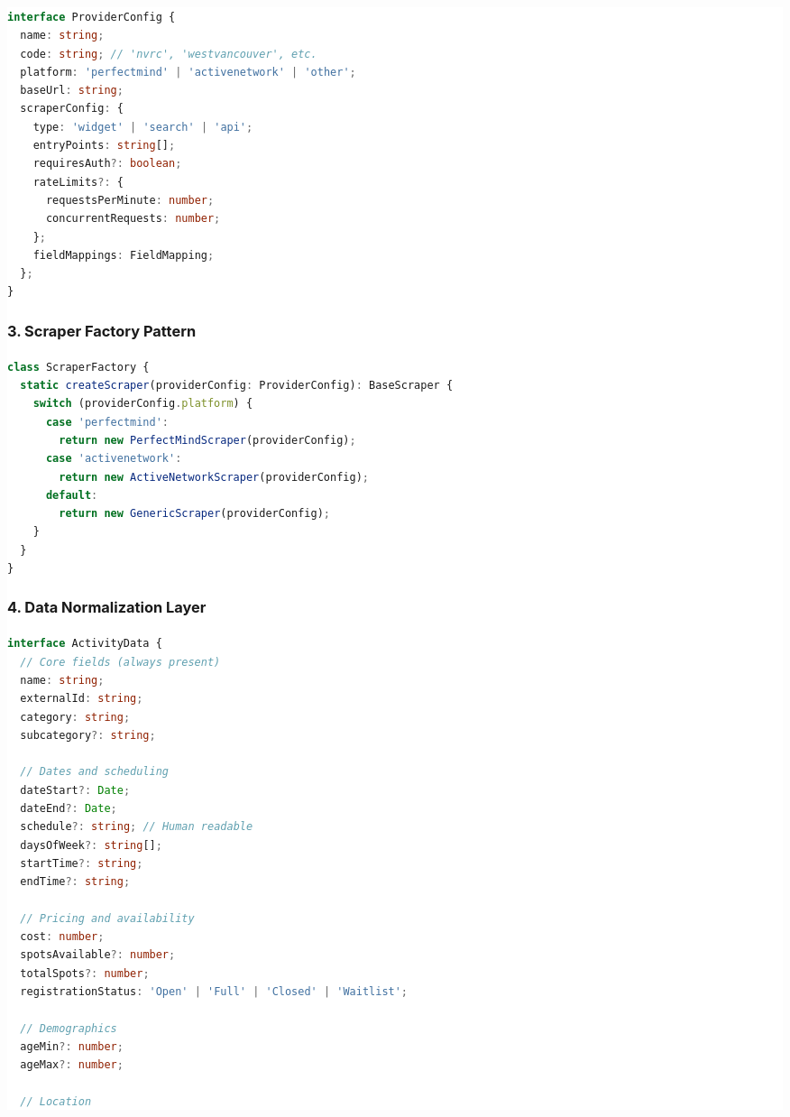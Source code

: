 ```typescript
interface ProviderConfig {
  name: string;
  code: string; // 'nvrc', 'westvancouver', etc.
  platform: 'perfectmind' | 'activenetwork' | 'other';
  baseUrl: string;
  scraperConfig: {
    type: 'widget' | 'search' | 'api';
    entryPoints: string[];
    requiresAuth?: boolean;
    rateLimits?: {
      requestsPerMinute: number;
      concurrentRequests: number;
    };
    fieldMappings: FieldMapping;
  };
}
```

### 3. Scraper Factory Pattern

```typescript
class ScraperFactory {
  static createScraper(providerConfig: ProviderConfig): BaseScraper {
    switch (providerConfig.platform) {
      case 'perfectmind':
        return new PerfectMindScraper(providerConfig);
      case 'activenetwork':
        return new ActiveNetworkScraper(providerConfig);
      default:
        return new GenericScraper(providerConfig);
    }
  }
}
```

### 4. Data Normalization Layer

```typescript
interface ActivityData {
  // Core fields (always present)
  name: string;
  externalId: string;
  category: string;
  subcategory?: string;
  
  // Dates and scheduling
  dateStart?: Date;
  dateEnd?: Date;
  schedule?: string; // Human readable
  daysOfWeek?: string[];
  startTime?: string;
  endTime?: string;
  
  // Pricing and availability
  cost: number;
  spotsAvailable?: number;
  totalSpots?: number;
  registrationStatus: 'Open' | 'Full' | 'Closed' | 'Waitlist';
  
  // Demographics
  ageMin?: number;
  ageMax?: number;
  
  // Location
```